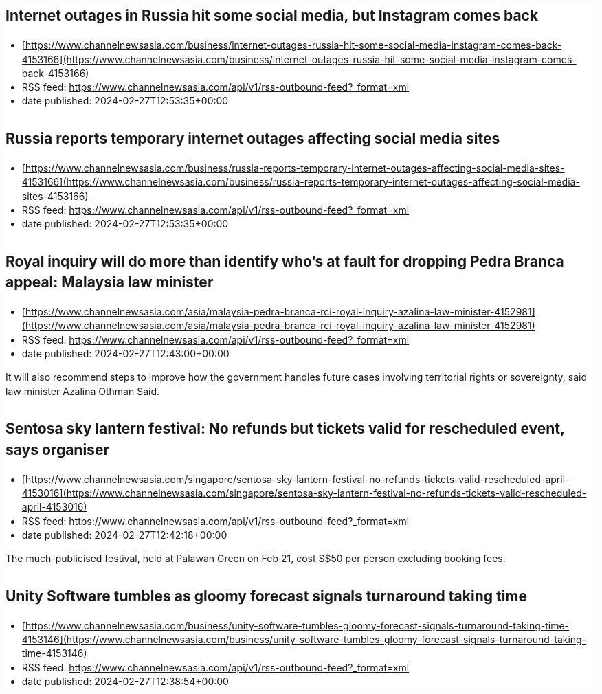 

## Internet outages in Russia hit some social media, but Instagram comes back
 - [https://www.channelnewsasia.com/business/internet-outages-russia-hit-some-social-media-instagram-comes-back-4153166](https://www.channelnewsasia.com/business/internet-outages-russia-hit-some-social-media-instagram-comes-back-4153166)
 - RSS feed: https://www.channelnewsasia.com/api/v1/rss-outbound-feed?_format=xml
 - date published: 2024-02-27T12:53:35+00:00



## Russia reports temporary internet outages affecting social media sites
 - [https://www.channelnewsasia.com/business/russia-reports-temporary-internet-outages-affecting-social-media-sites-4153166](https://www.channelnewsasia.com/business/russia-reports-temporary-internet-outages-affecting-social-media-sites-4153166)
 - RSS feed: https://www.channelnewsasia.com/api/v1/rss-outbound-feed?_format=xml
 - date published: 2024-02-27T12:53:35+00:00



## Royal inquiry will do more than identify who’s at fault for dropping Pedra Branca appeal: Malaysia law minister
 - [https://www.channelnewsasia.com/asia/malaysia-pedra-branca-rci-royal-inquiry-azalina-law-minister-4152981](https://www.channelnewsasia.com/asia/malaysia-pedra-branca-rci-royal-inquiry-azalina-law-minister-4152981)
 - RSS feed: https://www.channelnewsasia.com/api/v1/rss-outbound-feed?_format=xml
 - date published: 2024-02-27T12:43:00+00:00

It will also recommend steps to improve how the government handles future cases involving territorial rights or sovereignty, said law minister Azalina Othman Said.

## Sentosa sky lantern festival: No refunds but tickets valid for rescheduled event, says organiser
 - [https://www.channelnewsasia.com/singapore/sentosa-sky-lantern-festival-no-refunds-tickets-valid-rescheduled-april-4153016](https://www.channelnewsasia.com/singapore/sentosa-sky-lantern-festival-no-refunds-tickets-valid-rescheduled-april-4153016)
 - RSS feed: https://www.channelnewsasia.com/api/v1/rss-outbound-feed?_format=xml
 - date published: 2024-02-27T12:42:18+00:00

The much-publicised festival, held at Palawan Green on Feb 21, cost S$50 per person excluding booking fees.

## Unity Software tumbles as gloomy forecast signals turnaround taking time
 - [https://www.channelnewsasia.com/business/unity-software-tumbles-gloomy-forecast-signals-turnaround-taking-time-4153146](https://www.channelnewsasia.com/business/unity-software-tumbles-gloomy-forecast-signals-turnaround-taking-time-4153146)
 - RSS feed: https://www.channelnewsasia.com/api/v1/rss-outbound-feed?_format=xml
 - date published: 2024-02-27T12:38:54+00:00
